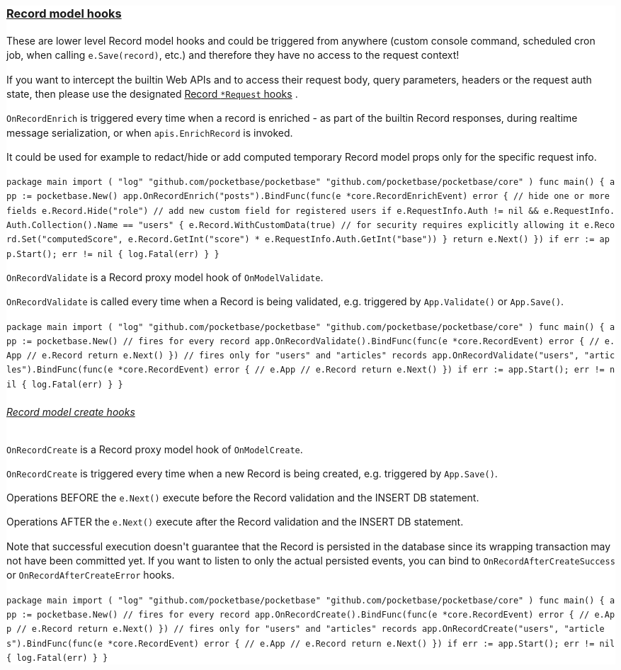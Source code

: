 ### [Record model hooks](#record-model-hooks)

These are lower level Record model hooks and could be triggered from anywhere (custom console command, scheduled cron job, when calling `e.Save(record)`, etc.) and therefore they have no access to the request context!

If you want to intercept the builtin Web APIs and to access their request body, query parameters, headers or the request auth state, then please use the designated [Record `*Request` hooks](#request-hooks) .

`OnRecordEnrich` is triggered every time when a record is enriched - as part of the builtin Record responses, during realtime message serialization, or when `apis.EnrichRecord` is invoked.

It could be used for example to redact/hide or add computed temporary Record model props only for the specific request info.

`package main import ( "log" "github.com/pocketbase/pocketbase" "github.com/pocketbase/pocketbase/core" ) func main() { app := pocketbase.New() app.OnRecordEnrich("posts").BindFunc(func(e *core.RecordEnrichEvent) error { // hide one or more fields e.Record.Hide("role") // add new custom field for registered users if e.RequestInfo.Auth != nil && e.RequestInfo.Auth.Collection().Name == "users" { e.Record.WithCustomData(true) // for security requires explicitly allowing it e.Record.Set("computedScore", e.Record.GetInt("score") * e.RequestInfo.Auth.GetInt("base")) } return e.Next() }) if err := app.Start(); err != nil { log.Fatal(err) } }`

`OnRecordValidate` is a Record proxy model hook of `OnModelValidate`.

`OnRecordValidate` is called every time when a Record is being validated, e.g. triggered by `App.Validate()` or `App.Save()`.

`package main import ( "log" "github.com/pocketbase/pocketbase" "github.com/pocketbase/pocketbase/core" ) func main() { app := pocketbase.New() // fires for every record app.OnRecordValidate().BindFunc(func(e *core.RecordEvent) error { // e.App // e.Record return e.Next() }) // fires only for "users" and "articles" records app.OnRecordValidate("users", "articles").BindFunc(func(e *core.RecordEvent) error { // e.App // e.Record return e.Next() }) if err := app.Start(); err != nil { log.Fatal(err) } }`

###### [Record model create hooks](#record-model-create-hooks)

`OnRecordCreate` is a Record proxy model hook of `OnModelCreate`.

`OnRecordCreate` is triggered every time when a new Record is being created, e.g. triggered by `App.Save()`.

Operations BEFORE the `e.Next()` execute before the Record validation and the INSERT DB statement.

Operations AFTER the `e.Next()` execute after the Record validation and the INSERT DB statement.

Note that successful execution doesn't guarantee that the Record is persisted in the database since its wrapping transaction may not have been committed yet. If you want to listen to only the actual persisted events, you can bind to `OnRecordAfterCreateSuccess` or `OnRecordAfterCreateError` hooks.

`package main import ( "log" "github.com/pocketbase/pocketbase" "github.com/pocketbase/pocketbase/core" ) func main() { app := pocketbase.New() // fires for every record app.OnRecordCreate().BindFunc(func(e *core.RecordEvent) error { // e.App // e.Record return e.Next() }) // fires only for "users" and "articles" records app.OnRecordCreate("users", "articles").BindFunc(func(e *core.RecordEvent) error { // e.App // e.Record return e.Next() }) if err := app.Start(); err != nil { log.Fatal(err) } }`
